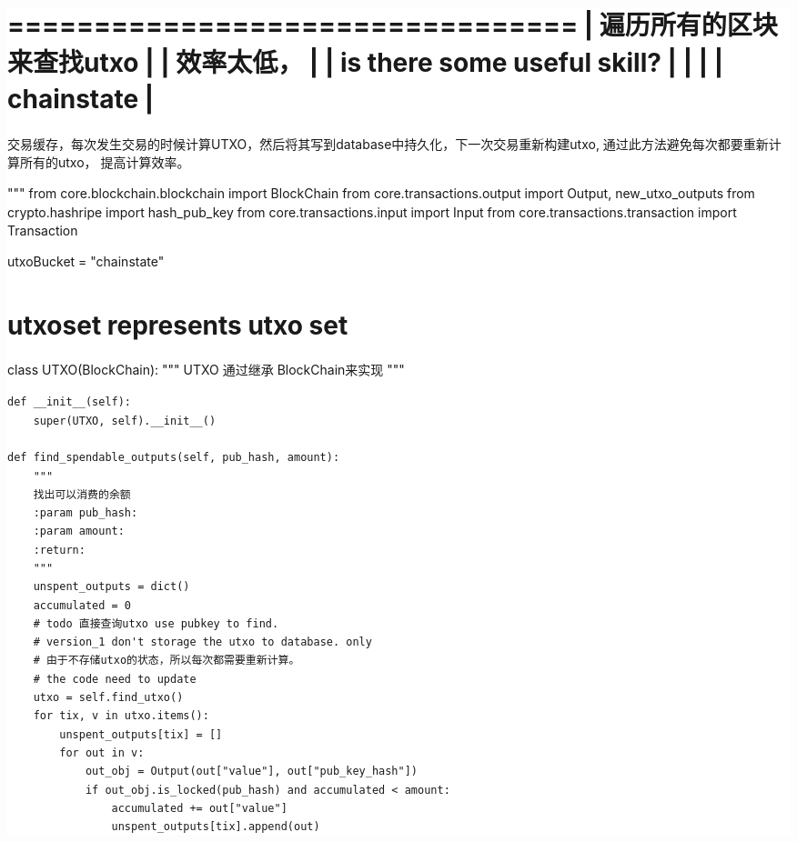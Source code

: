 
=================================
|   遍历所有的区块来查找utxo        |
|   效率太低，                    |
|  is there some useful skill?  |
|                               |
|            chainstate         |
=================================


交易缓存，每次发生交易的时候计算UTXO，然后将其写到database中持久化，下一次交易重新构建utxo,
通过此方法避免每次都要重新计算所有的utxo， 提高计算效率。

"""
from core.blockchain.blockchain import BlockChain
from core.transactions.output import Output, new_utxo_outputs
from crypto.hashripe import hash_pub_key
from core.transactions.input import Input
from core.transactions.transaction import Transaction

utxoBucket = "chainstate"


# utxoset represents utxo set

class UTXO(BlockChain):
    """
    UTXO 通过继承 BlockChain来实现
    """

    def __init__(self):
        super(UTXO, self).__init__()

    def find_spendable_outputs(self, pub_hash, amount):
        """
        找出可以消费的余额
        :param pub_hash:
        :param amount:
        :return:
        """
        unspent_outputs = dict()
        accumulated = 0
        # todo 直接查询utxo use pubkey to find.
        # version_1 don't storage the utxo to database. only
        # 由于不存储utxo的状态，所以每次都需要重新计算。
        # the code need to update
        utxo = self.find_utxo()
        for tix, v in utxo.items():
            unspent_outputs[tix] = []
            for out in v:
                out_obj = Output(out["value"], out["pub_key_hash"])
                if out_obj.is_locked(pub_hash) and accumulated < amount:
                    accumulated += out["value"]
                    unspent_outputs[tix].append(out)
